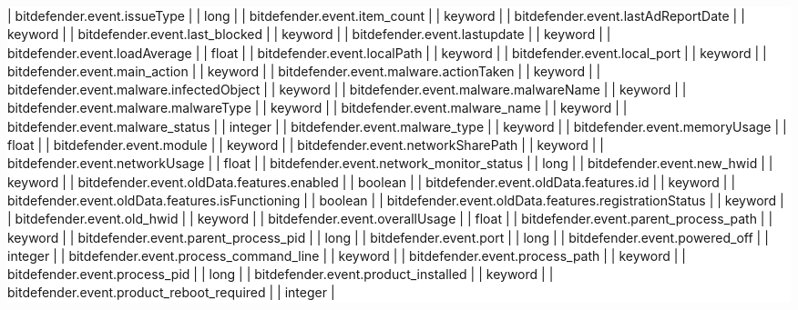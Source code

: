 | bitdefender.event.issueType |  | long |
| bitdefender.event.item_count |  | keyword |
| bitdefender.event.lastAdReportDate |  | keyword |
| bitdefender.event.last_blocked |  | keyword |
| bitdefender.event.lastupdate |  | keyword |
| bitdefender.event.loadAverage |  | float |
| bitdefender.event.localPath |  | keyword |
| bitdefender.event.local_port |  | keyword |
| bitdefender.event.main_action |  | keyword |
| bitdefender.event.malware.actionTaken |  | keyword |
| bitdefender.event.malware.infectedObject |  | keyword |
| bitdefender.event.malware.malwareName |  | keyword |
| bitdefender.event.malware.malwareType |  | keyword |
| bitdefender.event.malware_name |  | keyword |
| bitdefender.event.malware_status |  | integer |
| bitdefender.event.malware_type |  | keyword |
| bitdefender.event.memoryUsage |  | float |
| bitdefender.event.module |  | keyword |
| bitdefender.event.networkSharePath |  | keyword |
| bitdefender.event.networkUsage |  | float |
| bitdefender.event.network_monitor_status |  | long |
| bitdefender.event.new_hwid |  | keyword |
| bitdefender.event.oldData.features.enabled |  | boolean |
| bitdefender.event.oldData.features.id |  | keyword |
| bitdefender.event.oldData.features.isFunctioning |  | boolean |
| bitdefender.event.oldData.features.registrationStatus |  | keyword |
| bitdefender.event.old_hwid |  | keyword |
| bitdefender.event.overallUsage |  | float |
| bitdefender.event.parent_process_path |  | keyword |
| bitdefender.event.parent_process_pid |  | long |
| bitdefender.event.port |  | long |
| bitdefender.event.powered_off |  | integer |
| bitdefender.event.process_command_line |  | keyword |
| bitdefender.event.process_path |  | keyword |
| bitdefender.event.process_pid |  | long |
| bitdefender.event.product_installed |  | keyword |
| bitdefender.event.product_reboot_required |  | integer |